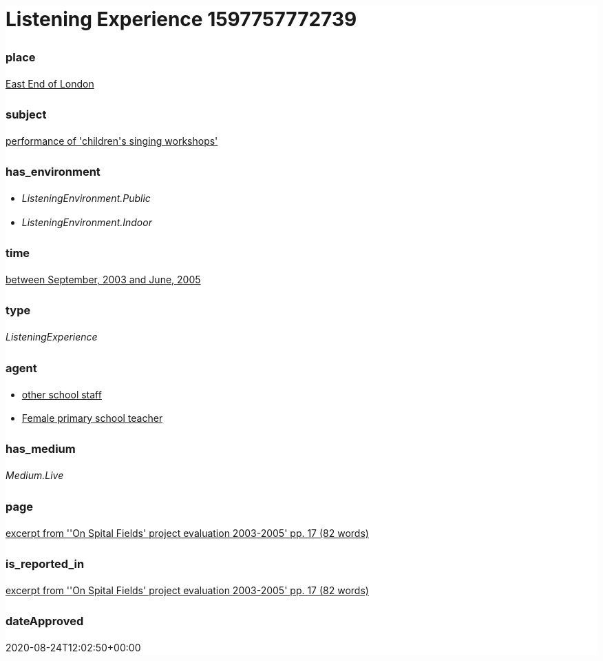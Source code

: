 # Listening Experience 1597757772739

### place


[East End of London](#East-End-of-London)

### subject


[performance of 'children's singing workshops'](#performance-of-'children's-singing-workshops')

### has_environment

 - *ListeningEnvironment.Public*

 - *ListeningEnvironment.Indoor*

### time


[between September, 2003 and June, 2005](#between-September-2003-and-June-2005)

### type


*ListeningExperience*

### agent

 - [other school staff](#other-school-staff)

 - [Female primary school teacher](#Female-primary-school-teacher)

### has_medium


*Medium.Live*

### page


[excerpt from ''On Spital Fields' project evaluation 2003-2005' pp. 17 (82 words)](#excerpt-from-''On-Spital-Fields'-project-evaluation-2003-2005'-pp.-17-(82-words))

### is_reported_in


[excerpt from ''On Spital Fields' project evaluation 2003-2005' pp. 17 (82 words)](#excerpt-from-''On-Spital-Fields'-project-evaluation-2003-2005'-pp.-17-(82-words))

### dateApproved


2020-08-24T12:02:50+00:00
